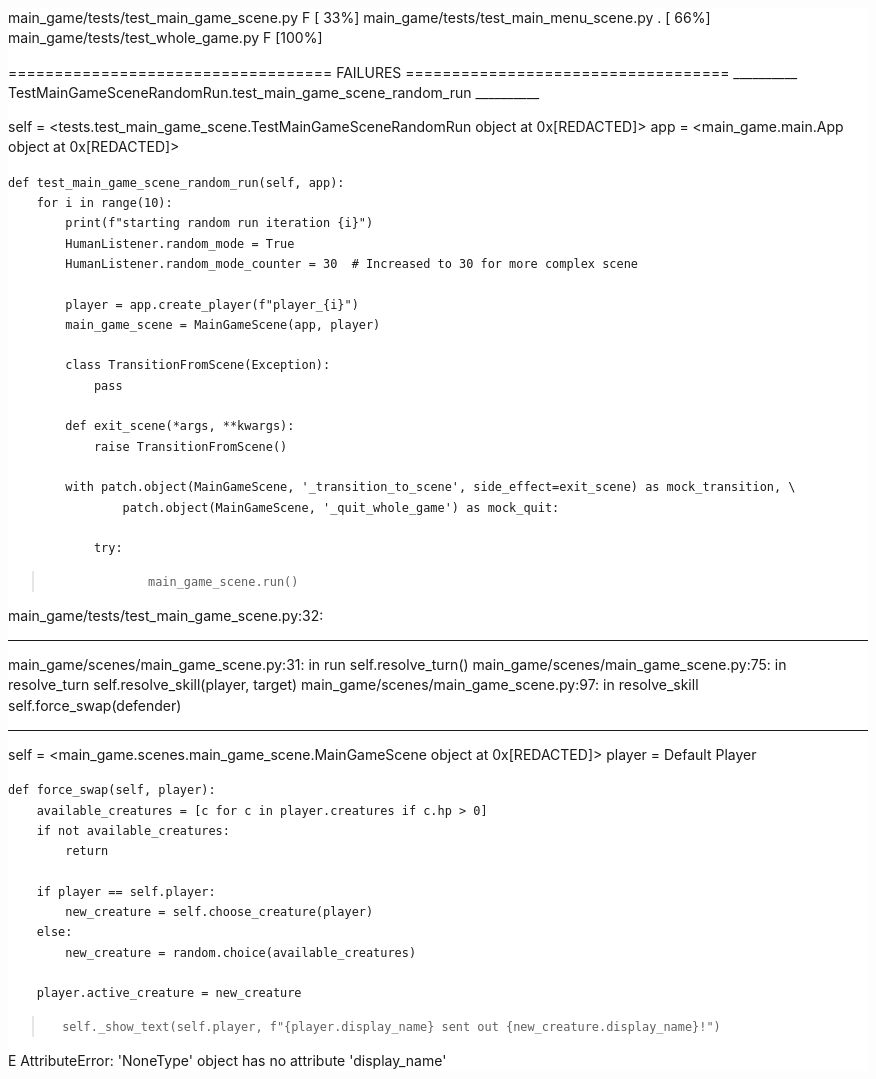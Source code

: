 main_game/tests/test_main_game_scene.py F                                [ 33%]
main_game/tests/test_main_menu_scene.py .                                [ 66%]
main_game/tests/test_whole_game.py F                                     [100%]

=================================== FAILURES ===================================
__________ TestMainGameSceneRandomRun.test_main_game_scene_random_run __________

self = <tests.test_main_game_scene.TestMainGameSceneRandomRun object at 0x[REDACTED]>
app = <main_game.main.App object at 0x[REDACTED]>

    def test_main_game_scene_random_run(self, app):
        for i in range(10):
            print(f"starting random run iteration {i}")
            HumanListener.random_mode = True
            HumanListener.random_mode_counter = 30  # Increased to 30 for more complex scene
    
            player = app.create_player(f"player_{i}")
            main_game_scene = MainGameScene(app, player)
    
            class TransitionFromScene(Exception):
                pass
    
            def exit_scene(*args, **kwargs):
                raise TransitionFromScene()
    
            with patch.object(MainGameScene, '_transition_to_scene', side_effect=exit_scene) as mock_transition, \
                    patch.object(MainGameScene, '_quit_whole_game') as mock_quit:
    
                try:
>                   main_game_scene.run()

main_game/tests/test_main_game_scene.py:32: 
_ _ _ _ _ _ _ _ _ _ _ _ _ _ _ _ _ _ _ _ _ _ _ _ _ _ _ _ _ _ _ _ _ _ _ _ _ _ _ _ 
main_game/scenes/main_game_scene.py:31: in run
    self.resolve_turn()
main_game/scenes/main_game_scene.py:75: in resolve_turn
    self.resolve_skill(player, target)
main_game/scenes/main_game_scene.py:97: in resolve_skill
    self.force_swap(defender)
_ _ _ _ _ _ _ _ _ _ _ _ _ _ _ _ _ _ _ _ _ _ _ _ _ _ _ _ _ _ _ _ _ _ _ _ _ _ _ _ 

self = <main_game.scenes.main_game_scene.MainGameScene object at 0x[REDACTED]>
player = Default Player

    def force_swap(self, player):
        available_creatures = [c for c in player.creatures if c.hp > 0]
        if not available_creatures:
            return
    
        if player == self.player:
            new_creature = self.choose_creature(player)
        else:
            new_creature = random.choice(available_creatures)
    
        player.active_creature = new_creature
>       self._show_text(self.player, f"{player.display_name} sent out {new_creature.display_name}!")
E       AttributeError: 'NoneType' object has no attribute 'display_name'

